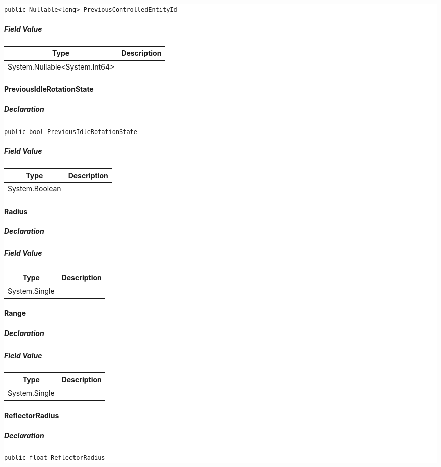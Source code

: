```
public Nullable<long> PreviousControlledEntityId
```

##### Field Value

| Type | Description |
| --- | --- |
| System.Nullable<System.Int64\> |     |

#### [](#Sandbox_Common_ObjectBuilders_MyObjectBuilder_Searchlight_PreviousIdleRotationState)PreviousIdleRotationState

##### Declaration

```
public bool PreviousIdleRotationState
```

##### Field Value

| Type | Description |
| --- | --- |
| System.Boolean |     |

#### [](#Sandbox_Common_ObjectBuilders_MyObjectBuilder_Searchlight_Radius)Radius

##### Declaration

##### Field Value

| Type | Description |
| --- | --- |
| System.Single |     |

#### [](#Sandbox_Common_ObjectBuilders_MyObjectBuilder_Searchlight_Range)Range

##### Declaration

##### Field Value

| Type | Description |
| --- | --- |
| System.Single |     |

#### [](#Sandbox_Common_ObjectBuilders_MyObjectBuilder_Searchlight_ReflectorRadius)ReflectorRadius

##### Declaration

```
public float ReflectorRadius
```
